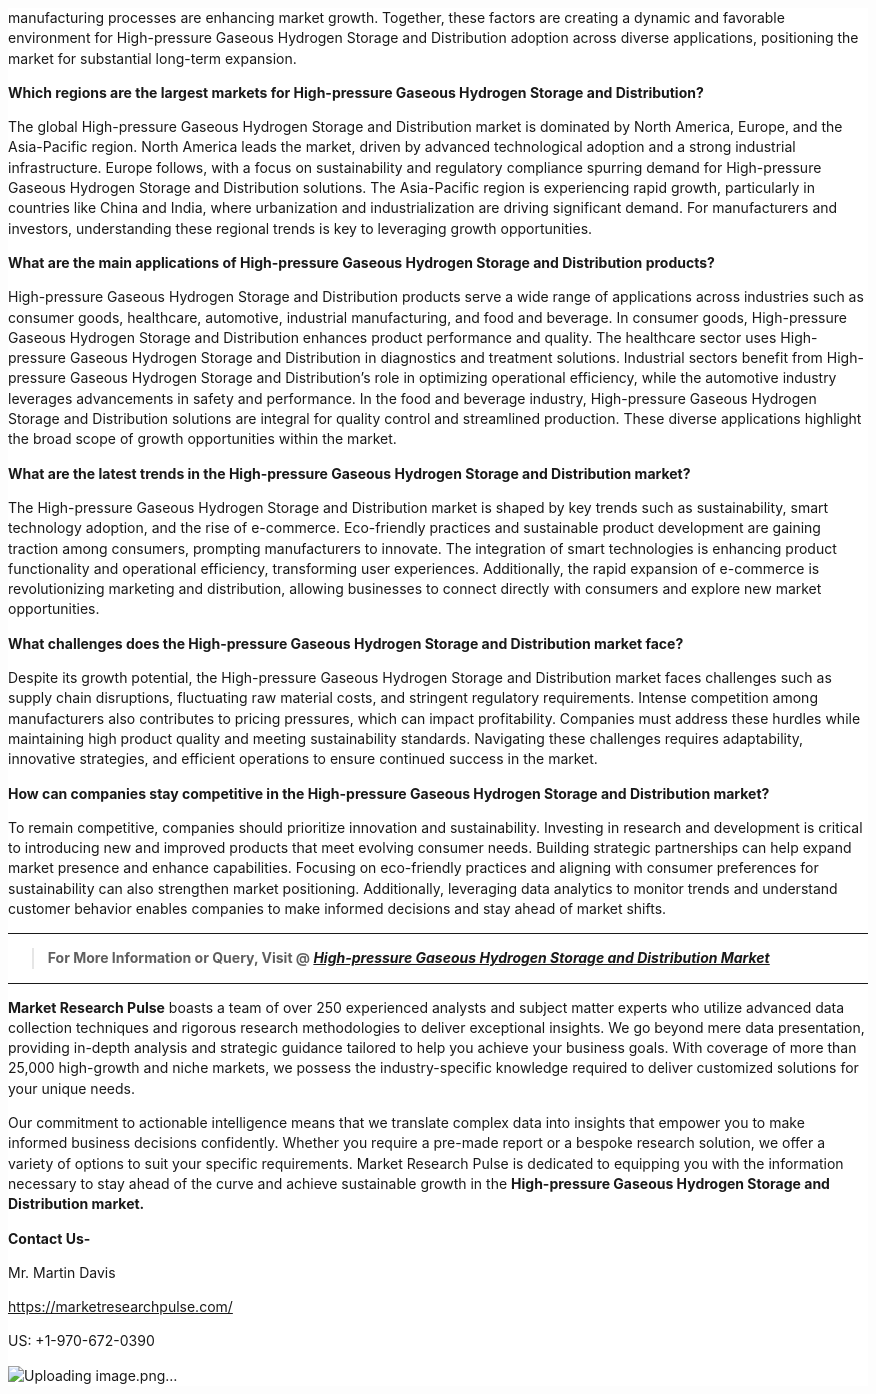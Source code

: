 manufacturing processes are enhancing market growth. Together, these factors are creating a dynamic and favorable environment for High-pressure Gaseous Hydrogen Storage and Distribution adoption across diverse applications, positioning the market for substantial long-term expansion.</p><p><strong>Which regions are the largest markets for High-pressure Gaseous Hydrogen Storage and Distribution?</strong></p><p>The global High-pressure Gaseous Hydrogen Storage and Distribution market is dominated by North America, Europe, and the Asia-Pacific region. North America leads the market, driven by advanced technological adoption and a strong industrial infrastructure. Europe follows, with a focus on sustainability and regulatory compliance spurring demand for High-pressure Gaseous Hydrogen Storage and Distribution solutions. The Asia-Pacific region is experiencing rapid growth, particularly in countries like China and India, where urbanization and industrialization are driving significant demand. For manufacturers and investors, understanding these regional trends is key to leveraging growth opportunities.</p><p><strong>What are the main applications of High-pressure Gaseous Hydrogen Storage and Distribution products?</strong></p><p>High-pressure Gaseous Hydrogen Storage and Distribution products serve a wide range of applications across industries such as consumer goods, healthcare, automotive, industrial manufacturing, and food and beverage. In consumer goods, High-pressure Gaseous Hydrogen Storage and Distribution enhances product performance and quality. The healthcare sector uses High-pressure Gaseous Hydrogen Storage and Distribution in diagnostics and treatment solutions. Industrial sectors benefit from High-pressure Gaseous Hydrogen Storage and Distribution&rsquo;s role in optimizing operational efficiency, while the automotive industry leverages advancements in safety and performance. In the food and beverage industry, High-pressure Gaseous Hydrogen Storage and Distribution solutions are integral for quality control and streamlined production. These diverse applications highlight the broad scope of growth opportunities within the market.</p><p><strong>What are the latest trends in the High-pressure Gaseous Hydrogen Storage and Distribution market?</strong></p><p>The High-pressure Gaseous Hydrogen Storage and Distribution market is shaped by key trends such as sustainability, smart technology adoption, and the rise of e-commerce. Eco-friendly practices and sustainable product development are gaining traction among consumers, prompting manufacturers to innovate. The integration of smart technologies is enhancing product functionality and operational efficiency, transforming user experiences. Additionally, the rapid expansion of e-commerce is revolutionizing marketing and distribution, allowing businesses to connect directly with consumers and explore new market opportunities.</p><p><strong>What challenges does the High-pressure Gaseous Hydrogen Storage and Distribution market face?</strong></p><p>Despite its growth potential, the High-pressure Gaseous Hydrogen Storage and Distribution market faces challenges such as supply chain disruptions, fluctuating raw material costs, and stringent regulatory requirements. Intense competition among manufacturers also contributes to pricing pressures, which can impact profitability. Companies must address these hurdles while maintaining high product quality and meeting sustainability standards. Navigating these challenges requires adaptability, innovative strategies, and efficient operations to ensure continued success in the market.</p><p><strong>How can companies stay competitive in the High-pressure Gaseous Hydrogen Storage and Distribution market?</strong></p><p>To remain competitive, companies should prioritize innovation and sustainability. Investing in research and development is critical to introducing new and improved products that meet evolving consumer needs. Building strategic partnerships can help expand market presence and enhance capabilities. Focusing on eco-friendly practices and aligning with consumer preferences for sustainability can also strengthen market positioning. Additionally, leveraging data analytics to monitor trends and understand customer behavior enables companies to make informed decisions and stay ahead of market shifts.</p><hr /><blockquote><p><strong>For More Information or Query, Visit @&nbsp;<em><a href="https://marketresearchpulse.com/report/140942/high-pressure-gaseous-hydrogen-storage-and-distribution-market?utm_source=Linkedin&utm_medium=027">High-pressure Gaseous Hydrogen Storage and Distribution Market</a></em></strong></p></blockquote><hr /><p><strong>Market Research Pulse</strong> boasts a team of over 250 experienced analysts and subject matter experts who utilize advanced data collection techniques and rigorous research methodologies to deliver exceptional insights. We go beyond mere data presentation, providing in-depth analysis and strategic guidance tailored to help you achieve your business goals. With coverage of more than 25,000 high-growth and niche markets, we possess the industry-specific knowledge required to deliver customized solutions for your unique needs.</p><p>Our commitment to actionable intelligence means that we translate complex data into insights that empower you to make informed business decisions confidently. Whether you require a pre-made report or a bespoke research solution, we offer a variety of options to suit your specific requirements. Market Research Pulse is dedicated to equipping you with the information necessary to stay ahead of the curve and achieve sustainable growth in the <strong>High-pressure Gaseous Hydrogen Storage and Distribution market.</strong></p><p><strong>Contact Us-</strong></p><p>Mr. Martin Davis</p><p>https://marketresearchpulse.com/</p><p>US: +1-970-672-0390</p>
![Uploading image.png…]()

